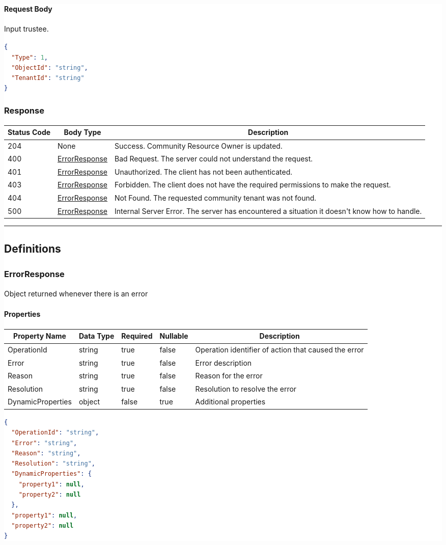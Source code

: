 <h4>Request Body</h4>

Input trustee.<br/>

```json
{
  "Type": 1,
  "ObjectId": "string",
  "TenantId": "string"
}
```

<h3>Response</h3>

|Status Code|Body Type|Description|
|---|---|---|
|204|None|Success. Community Resource Owner is updated.|
|400|[ErrorResponse](#schemaerrorresponse)|Bad Request. The server could not understand the request.|
|401|[ErrorResponse](#schemaerrorresponse)|Unauthorized. The client has not been authenticated.|
|403|[ErrorResponse](#schemaerrorresponse)|Forbidden. The client does not have the required permissions to make the request.|
|404|[ErrorResponse](#schemaerrorresponse)|Not Found. The requested community tenant was not found.|
|500|[ErrorResponse](#schemaerrorresponse)|Internal Server Error. The server has encountered a situation it doesn't know how to handle.|

---
## Definitions

### ErrorResponse

<a id="schemaerrorresponse"></a>
<a id="schema_ErrorResponse"></a>
<a id="tocSerrorresponse"></a>
<a id="tocserrorresponse"></a>

Object returned whenever there is an error

<h4>Properties</h4>

|Property Name|Data Type|Required|Nullable|Description|
|---|---|---|---|---|
|OperationId|string|true|false|Operation identifier of action that caused the error|
|Error|string|true|false|Error description|
|Reason|string|true|false|Reason for the error|
|Resolution|string|true|false|Resolution to resolve the error|
|DynamicProperties|object|false|true|Additional properties|

```json
{
  "OperationId": "string",
  "Error": "string",
  "Reason": "string",
  "Resolution": "string",
  "DynamicProperties": {
    "property1": null,
    "property2": null
  },
  "property1": null,
  "property2": null
}

```